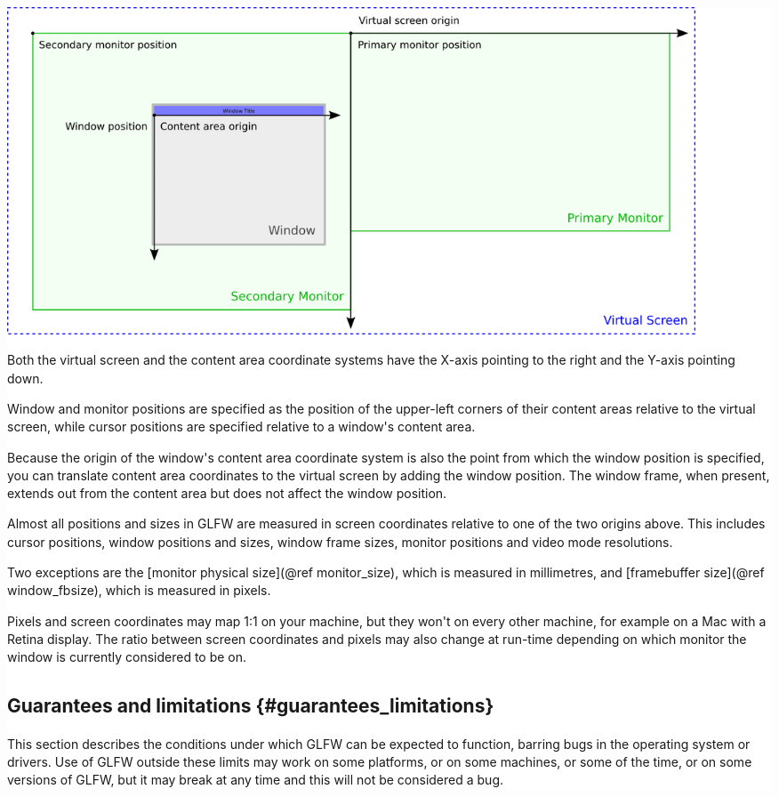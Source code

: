 <img src="spaces.svg" width="90%" />

Both the virtual screen and the content area coordinate systems have the X-axis
pointing to the right and the Y-axis pointing down.

Window and monitor positions are specified as the position of the upper-left
corners of their content areas relative to the virtual screen, while cursor
positions are specified relative to a window's content area.

Because the origin of the window's content area coordinate system is also the
point from which the window position is specified, you can translate content
area coordinates to the virtual screen by adding the window position.  The
window frame, when present, extends out from the content area but does not
affect the window position.

Almost all positions and sizes in GLFW are measured in screen coordinates
relative to one of the two origins above.  This includes cursor positions,
window positions and sizes, window frame sizes, monitor positions and video mode
resolutions.

Two exceptions are the [monitor physical size](@ref monitor_size), which is
measured in millimetres, and [framebuffer size](@ref window_fbsize), which is
measured in pixels.

Pixels and screen coordinates may map 1:1 on your machine, but they won't on
every other machine, for example on a Mac with a Retina display.  The ratio
between screen coordinates and pixels may also change at run-time depending on
which monitor the window is currently considered to be on.


## Guarantees and limitations {#guarantees_limitations}

This section describes the conditions under which GLFW can be expected to
function, barring bugs in the operating system or drivers.  Use of GLFW outside
these limits may work on some platforms, or on some machines, or some of the
time, or on some versions of GLFW, but it may break at any time and this will
not be considered a bug.
